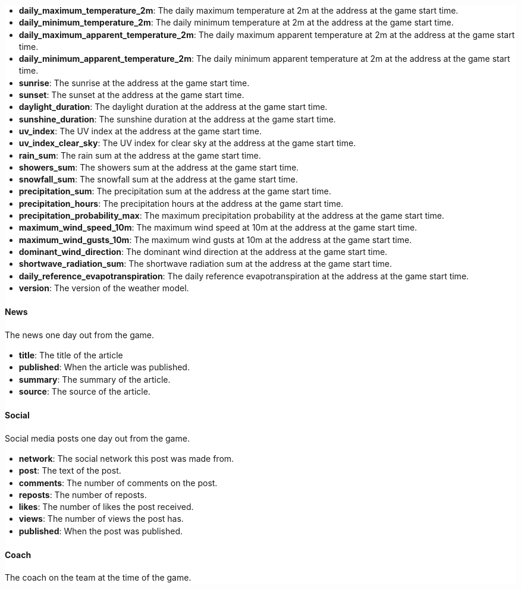 * **daily_maximum_temperature_2m**: The daily maximum temperature at 2m at the address at the game start time.
* **daily_minimum_temperature_2m**: The daily minimum temperature at 2m at the address at the game start time.
* **daily_maximum_apparent_temperature_2m**: The daily maximum apparent temperature at 2m at the address at the game start time.
* **daily_minimum_apparent_temperature_2m**: The daily minimum apparent temperature at 2m at the address at the game start time.
* **sunrise**: The sunrise at the address at the game start time.
* **sunset**: The sunset at the address at the game start time.
* **daylight_duration**: The daylight duration at the address at the game start time.
* **sunshine_duration**: The sunshine duration at the address at the game start time.
* **uv_index**: The UV index at the address at the game start time.
* **uv_index_clear_sky**: The UV index for clear sky at the address at the game start time.
* **rain_sum**: The rain sum at the address at the game start time.
* **showers_sum**: The showers sum at the address at the game start time.
* **snowfall_sum**: The snowfall sum at the address at the game start time.
* **precipitation_sum**: The precipitation sum at the address at the game start time.
* **precipitation_hours**: The precipitation hours at the address at the game start time.
* **precipitation_probability_max**: The maximum precipitation probability at the address at the game start time.
* **maximum_wind_speed_10m**: The maximum wind speed at 10m at the address at the game start time.
* **maximum_wind_gusts_10m**: The maximum wind gusts at 10m at the address at the game start time.
* **dominant_wind_direction**: The dominant wind direction at the address at the game start time.
* **shortwave_radiation_sum**: The shortwave radiation sum at the address at the game start time.
* **daily_reference_evapotranspiration**: The daily reference evapotranspiration at the address at the game start time.
* **version**: The version of the weather model.

#### News

The news one day out from the game.

* **title**: The title of the article
* **published**: When the article was published.
* **summary**: The summary of the article.
* **source**: The source of the article.

#### Social

Social media posts one day out from the game.

* **network**: The social network this post was made from.
* **post**: The text of the post.
* **comments**: The number of comments on the post.
* **reposts**: The number of reposts.
* **likes**: The number of likes the post received.
* **views**: The number of views the post has.
* **published**: When the post was published.

#### Coach

The coach on the team at the time of the game.
